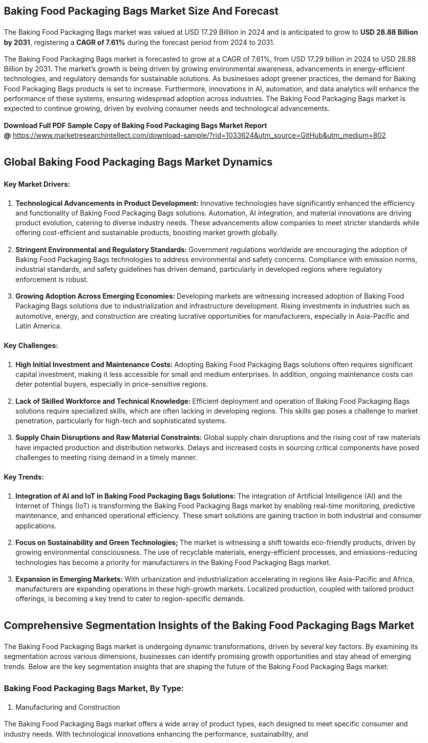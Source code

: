 <h2>Baking Food Packaging Bags Market Size And Forecast</h2><p>The Baking Food Packaging Bags market was valued at USD 17.29 Billion in 2024 and is anticipated to grow to <strong>USD 28.88 Billion by 2031</strong>, registering a <strong>CAGR of 7.61%</strong> during the forecast period from 2024 to 2031.</p><p>The Baking Food Packaging Bags market is forecasted to grow at a CAGR of 7.61%, from USD 17.29 billion in 2024 to USD 28.88 Billion by 2031. The market’s growth is being driven by growing environmental awareness, advancements in energy-efficient technologies, and regulatory demands for sustainable solutions. As businesses adopt greener practices, the demand for Baking Food Packaging Bags products is set to increase. Furthermore, innovations in AI, automation, and data analytics will enhance the performance of these systems, ensuring widespread adoption across industries. The Baking Food Packaging Bags market is expected to continue growing, driven by evolving consumer needs and technological advancements.</p><p><strong>Download Full PDF Sample Copy of Baking Food Packaging Bags Market Report @</strong>&nbsp;<a href="https://www.marketresearchintellect.com/download-sample/?rid=1033624&amp;utm_source=GitHub&amp;utm_medium=802">https://www.marketresearchintellect.com/download-sample/?rid=1033624&amp;utm_source=GitHub&amp;utm_medium=802</a></p><h2>Global Baking Food Packaging Bags Market Dynamics</h2><h4><strong>Key Market Drivers:</strong></h4><ol><li><p><strong>Technological Advancements in Product Development:&nbsp;</strong>Innovative technologies have significantly enhanced the efficiency and functionality of Baking Food Packaging Bags solutions. Automation, AI integration, and material innovations are driving product evolution, catering to diverse industry needs. These advancements allow companies to meet stricter standards while offering cost-efficient and sustainable products, boosting market growth globally.</p></li><li><p><strong>Stringent Environmental and Regulatory Standards:&nbsp;</strong>Government regulations worldwide are encouraging the adoption of Baking Food Packaging Bags technologies to address environmental and safety concerns. Compliance with emission norms, industrial standards, and safety guidelines has driven demand, particularly in developed regions where regulatory enforcement is robust.</p></li><li><p><strong>Growing Adoption Across Emerging Economies:&nbsp;</strong>Developing markets are witnessing increased adoption of Baking Food Packaging Bags solutions due to industrialization and infrastructure development. Rising investments in industries such as automotive, energy, and construction are creating lucrative opportunities for manufacturers, especially in Asia-Pacific and Latin America.</p></li></ol><h4><strong>Key Challenges:</strong></h4><ol><li><p><strong>High Initial Investment and Maintenance Costs:&nbsp;</strong>Adopting Baking Food Packaging Bags solutions often requires significant capital investment, making it less accessible for small and medium enterprises. In addition, ongoing maintenance costs can deter potential buyers, especially in price-sensitive regions.</p></li><li><p><strong>Lack of Skilled Workforce and Technical Knowledge:&nbsp;</strong>Efficient deployment and operation of Baking Food Packaging Bags solutions require specialized skills, which are often lacking in developing regions. This skills gap poses a challenge to market penetration, particularly for high-tech and sophisticated systems.</p></li><li><p><strong>Supply Chain Disruptions and Raw Material Constraints:&nbsp;</strong>Global supply chain disruptions and the rising cost of raw materials have impacted production and distribution networks. Delays and increased costs in sourcing critical components have posed challenges to meeting rising demand in a timely manner.</p></li></ol><h4><strong>Key Trends:</strong></h4><ol><li><p><strong>Integration of AI and IoT in Baking Food Packaging Bags Solutions:&nbsp;</strong>The integration of Artificial Intelligence (AI) and the Internet of Things (IoT) is transforming the Baking Food Packaging Bags market by enabling real-time monitoring, predictive maintenance, and enhanced operational efficiency. These smart solutions are gaining traction in both industrial and consumer applications.</p></li><li><p><strong>Focus on Sustainability and Green Technologies;&nbsp;</strong>The market is witnessing a shift towards eco-friendly products, driven by growing environmental consciousness. The use of recyclable materials, energy-efficient processes, and emissions-reducing technologies has become a priority for manufacturers in the Baking Food Packaging Bags market.</p></li><li><p><strong>Expansion in Emerging Markets:&nbsp;</strong>With urbanization and industrialization accelerating in regions like Asia-Pacific and Africa, manufacturers are expanding operations in these high-growth markets. Localized production, coupled with tailored product offerings, is becoming a key trend to cater to region-specific demands.</p></li></ol><div class="article-main__content" data-test-id="publishing-text-block"><h2>Comprehensive Segmentation Insights of the Baking Food Packaging Bags Market</h2><p>The Baking Food Packaging Bags market is undergoing dynamic transformations, driven by several key factors. By examining its segmentation across various dimensions, businesses can identify promising growth opportunities and stay ahead of emerging trends. Below are the key segmentation insights that are shaping the future of the Baking Food Packaging Bags market:</p><h3><strong>Baking Food Packaging Bags Market, By Type:<br /></strong></h3><ol><li>Manufacturing and Construction</li></ol><p>The Baking Food Packaging Bags market offers a wide array of product types, each designed to meet specific consumer and industry needs. With technological innovations enhancing the performance, sustainability, and